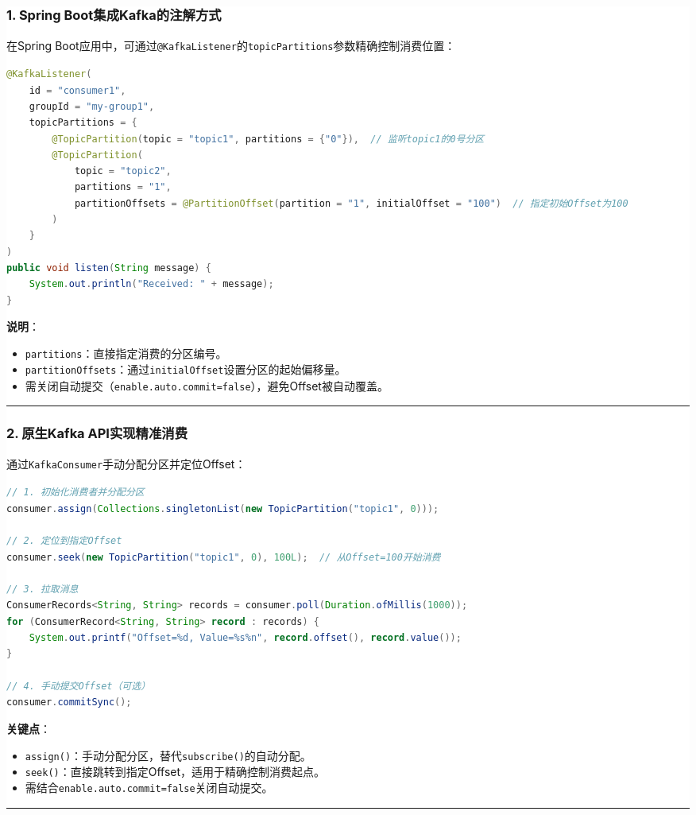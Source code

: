 ### **1. Spring Boot集成Kafka的注解方式**
在Spring Boot应用中，可通过`@KafkaListener`的`topicPartitions`参数精确控制消费位置：
```java
@KafkaListener(
    id = "consumer1",
    groupId = "my-group1",
    topicPartitions = {
        @TopicPartition(topic = "topic1", partitions = {"0"}),  // 监听topic1的0号分区
        @TopicPartition(
            topic = "topic2",
            partitions = "1",
            partitionOffsets = @PartitionOffset(partition = "1", initialOffset = "100")  // 指定初始Offset为100
        )
    }
)
public void listen(String message) {
    System.out.println("Received: " + message);
}
```
**说明**：
- `partitions`：直接指定消费的分区编号。
- `partitionOffsets`：通过`initialOffset`设置分区的起始偏移量。
- 需关闭自动提交（`enable.auto.commit=false`），避免Offset被自动覆盖。

---

### **2. 原生Kafka API实现精准消费**
通过`KafkaConsumer`手动分配分区并定位Offset：
```java
// 1. 初始化消费者并分配分区
consumer.assign(Collections.singletonList(new TopicPartition("topic1", 0)));

// 2. 定位到指定Offset
consumer.seek(new TopicPartition("topic1", 0), 100L);  // 从Offset=100开始消费

// 3. 拉取消息
ConsumerRecords<String, String> records = consumer.poll(Duration.ofMillis(1000));
for (ConsumerRecord<String, String> record : records) {
    System.out.printf("Offset=%d, Value=%s%n", record.offset(), record.value());
}

// 4. 手动提交Offset（可选）
consumer.commitSync();
```
**关键点**：
- `assign()`：手动分配分区，替代`subscribe()`的自动分配。
- `seek()`：直接跳转到指定Offset，适用于精确控制消费起点。
- 需结合`enable.auto.commit=false`关闭自动提交。

---

